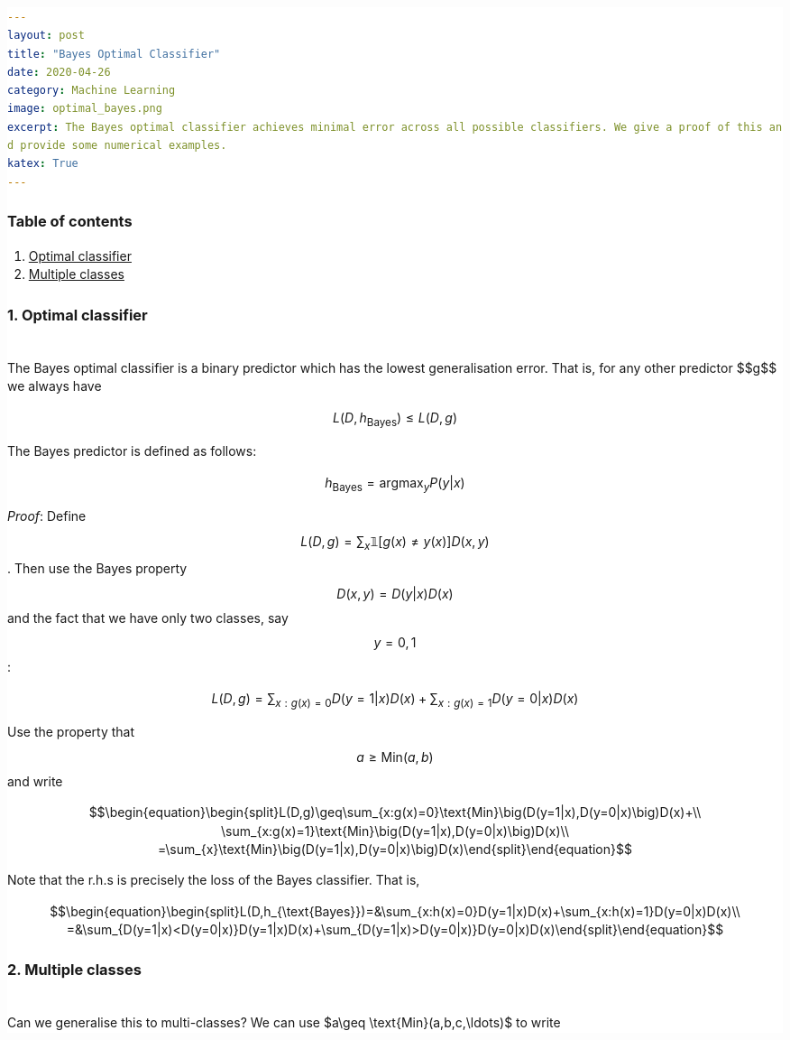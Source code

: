 ```yaml
---
layout: post
title: "Bayes Optimal Classifier"
date: 2020-04-26
category: Machine Learning
image: optimal_bayes.png
excerpt: The Bayes optimal classifier achieves minimal error across all possible classifiers. We give a proof of this and provide some numerical examples.
katex: True
---
```

### **Table of contents**

1. [Optimal classifier](#bayes)
2. [Multiple classes](#multiclass)

<a name="bayes"></a>
### **1. Optimal classifier** 
<br/>
The Bayes optimal classifier is a binary predictor which has the lowest generalisation error. That is, for any other predictor $$g$$ we always have

$$L(D,h_{\text{Bayes}})\leq L(D,g)$$

The Bayes predictor is defined as follows:

$$h_{\text{Bayes}}=\text{argmax}_{y}P(y|x)$$

*Proof*:
Define $$L(D,g)=\sum_{x}\mathbb{1}\left[g(x)\neq y(x)\right]D(x,y)$$. Then use the Bayes property $$D(x,y)=D(y|x)D(x)$$ and the fact that we have only two classes, say $$y=0,1$$:

$$L(D,g)=\sum_{x:g(x)=0}D(y=1|x)D(x)+\sum_{x:g(x)=1}D(y=0|x)D(x)$$

Use the property that $$a\geq \text{Min}(a,b)$$ and write

$$\begin{equation}\begin{split}L(D,g)\geq\sum_{x:g(x)=0}\text{Min}\big(D(y=1|x),D(y=0|x)\big)D(x)+\\
\sum_{x:g(x)=1}\text{Min}\big(D(y=1|x),D(y=0|x)\big)D(x)\\
=\sum_{x}\text{Min}\big(D(y=1|x),D(y=0|x)\big)D(x)\end{split}\end{equation}$$

Note that the r.h.s is precisely the loss of the Bayes classifier. That  is,

$$\begin{equation}\begin{split}L(D,h_{\text{Bayes}})=&\sum_{x:h(x)=0}D(y=1|x)D(x)+\sum_{x:h(x)=1}D(y=0|x)D(x)\\
=&\sum_{D(y=1|x)<D(y=0|x)}D(y=1|x)D(x)+\sum_{D(y=1|x)>D(y=0|x)}D(y=0|x)D(x)\end{split}\end{equation}$$

<a name="multiclass"></a>
### <span style="color:dark"> **2. Multiple classes** </span>
<br/>
Can we generalise this to multi-classes? We can use $a\geq \text{Min}(a,b,c,\ldots)$ to write
